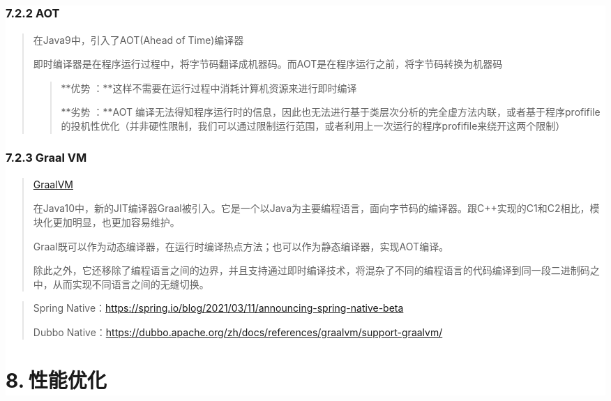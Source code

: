 ### 7.2.2 AOT

> 在Java9中，引入了AOT(Ahead of Time)编译器
>
> 即时编译器是在程序运行过程中，将字节码翻译成机器码。而AOT是在程序运行之前，将字节码转换为机器码
>
> > **优势 ：**这样不需要在运行过程中消耗计算机资源来进行即时编译
> >
> > **劣势 ：**AOT 编译无法得知程序运行时的信息，因此也无法进行基于类层次分析的完全虚方法内联，或者基于程序profifile的投机性优化（并非硬性限制，我们可以通过限制运行范围，或者利用上一次运行的程序profifile来绕开这两个限制）

### 7.2.3 Graal VM

> [GraalVM](https://www.graalvm.org/)
>
> 在Java10中，新的JIT编译器Graal被引入。它是一个以Java为主要编程语言，面向字节码的编译器。跟C++实现的C1和C2相比，模块化更加明显，也更加容易维护。
>
> Graal既可以作为动态编译器，在运行时编译热点方法；也可以作为静态编译器，实现AOT编译。
>
> 除此之外，它还移除了编程语言之间的边界，并且支持通过即时编译技术，将混杂了不同的编程语言的代码编译到同一段二进制码之中，从而实现不同语言之间的无缝切换。



> Spring Native：https://spring.io/blog/2021/03/11/announcing-spring-native-beta
>
> Dubbo Native：https://dubbo.apache.org/zh/docs/references/graalvm/support-graalvm/

# 8. 性能优化



